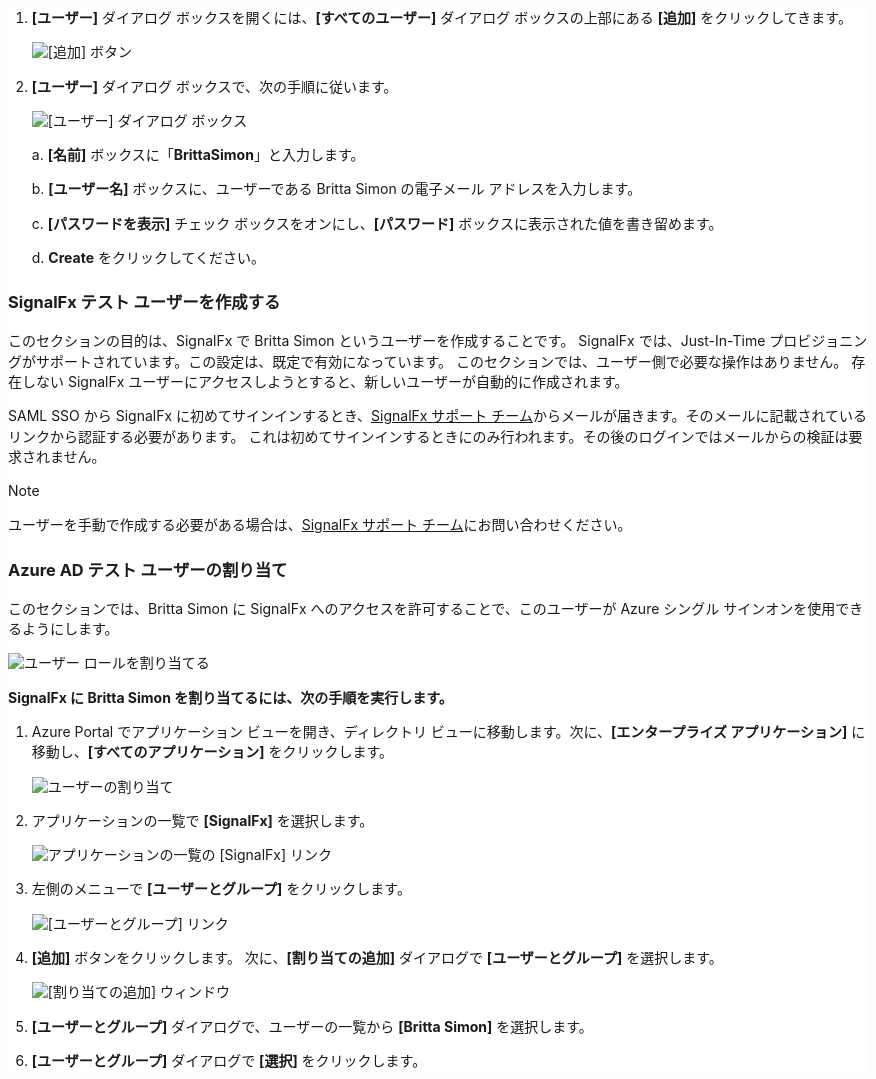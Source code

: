 1. **[ユーザー]** ダイアログ ボックスを開くには、**[すべてのユーザー]** ダイアログ ボックスの上部にある **[追加]** をクリックしてきます。

    ![[追加] ボタン](./media/signalfx-tutorial/create_aaduser_03.png)

1. **[ユーザー]** ダイアログ ボックスで、次の手順に従います。

    ![[ユーザー] ダイアログ ボックス](./media/signalfx-tutorial/create_aaduser_04.png)

    a. **[名前]** ボックスに「**BrittaSimon**」と入力します。

    b. **[ユーザー名]** ボックスに、ユーザーである Britta Simon の電子メール アドレスを入力します。

    c. **[パスワードを表示]** チェック ボックスをオンにし、**[パスワード]** ボックスに表示された値を書き留めます。

    d. **Create** をクリックしてください。
  
### <a name="create-a-signalfx-test-user"></a>SignalFx テスト ユーザーを作成する

このセクションの目的は、SignalFx で Britta Simon というユーザーを作成することです。 SignalFx では、Just-In-Time プロビジョニングがサポートされています。この設定は、既定で有効になっています。 このセクションでは、ユーザー側で必要な操作はありません。 存在しない SignalFx ユーザーにアクセスしようとすると、新しいユーザーが自動的に作成されます。

SAML SSO から SignalFx に初めてサインインするとき、[SignalFx サポート チーム](mailto:kmazzola@signalfx.com)からメールが届きます。そのメールに記載されているリンクから認証する必要があります。 これは初めてサインインするときにのみ行われます。その後のログインではメールからの検証は要求されません。

>[!Note]
>ユーザーを手動で作成する必要がある場合は、[SignalFx サポート チーム](mailto:kmazzola@signalfx.com)にお問い合わせください。

### <a name="assign-the-azure-ad-test-user"></a>Azure AD テスト ユーザーの割り当て

このセクションでは、Britta Simon に SignalFx へのアクセスを許可することで、このユーザーが Azure シングル サインオンを使用できるようにします。

![ユーザー ロールを割り当てる][200] 

**SignalFx に Britta Simon を割り当てるには、次の手順を実行します。**

1. Azure Portal でアプリケーション ビューを開き、ディレクトリ ビューに移動します。次に、**[エンタープライズ アプリケーション]** に移動し、**[すべてのアプリケーション]** をクリックします。

    ![ユーザーの割り当て][201] 

1. アプリケーションの一覧で **[SignalFx]** を選択します。

    ![アプリケーションの一覧の [SignalFx] リンク](./media/signalfx-tutorial/tutorial_signalfx_app.png)  

1. 左側のメニューで **[ユーザーとグループ]** をクリックします。

    ![[ユーザーとグループ] リンク][202]

1. **[追加]** ボタンをクリックします。 次に、**[割り当ての追加]** ダイアログで **[ユーザーとグループ]** を選択します。

    ![[割り当ての追加] ウィンドウ][203]

1. **[ユーザーとグループ]** ダイアログで、ユーザーの一覧から **[Britta Simon]** を選択します。

1. **[ユーザーとグループ]** ダイアログで **[選択]** をクリックします。


[1]: ./media/signalfx-tutorial/tutorial_general_01.png
[2]: ./media/signalfx-tutorial/tutorial_general_02.png
[3]: ./media/signalfx-tutorial/tutorial_general_03.png
[4]: ./media/signalfx-tutorial/tutorial_general_04.png
[100]: ./media/signalfx-tutorial/tutorial_general_100.png
[200]: ./media/signalfx-tutorial/tutorial_general_200.png
[201]: ./media/signalfx-tutorial/tutorial_general_201.png
[202]: ./media/signalfx-tutorial/tutorial_general_202.png
[203]: ./media/signalfx-tutorial/tutorial_general_203.png
